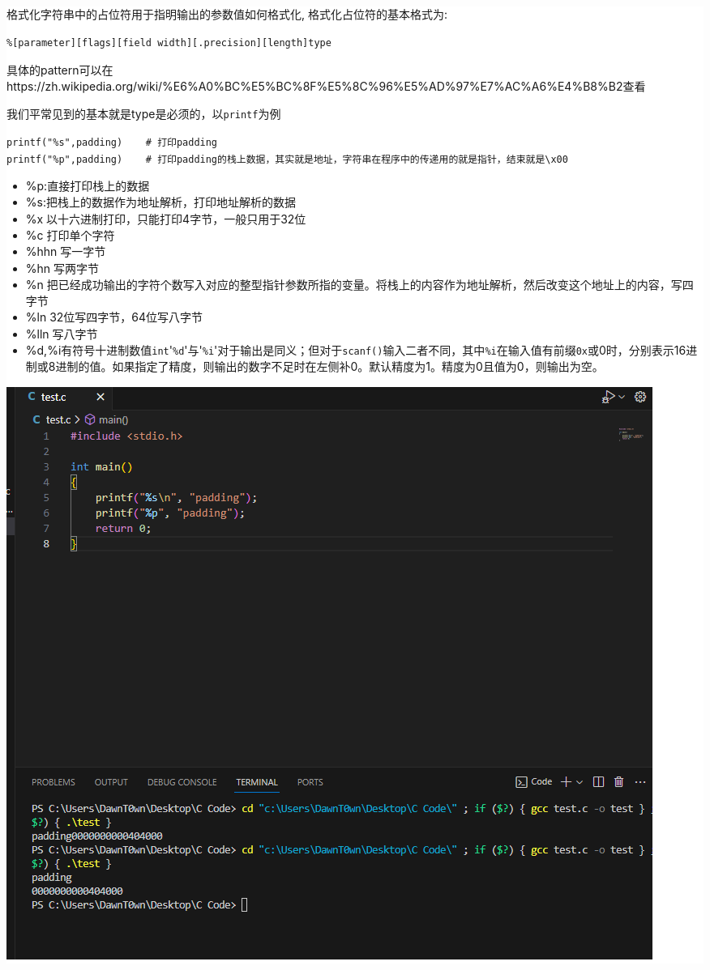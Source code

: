格式化字符串中的占位符用于指明输出的参数值如何格式化, 格式化占位符的基本格式为:

```
%[parameter][flags][field width][.precision][length]type
```

具体的pattern可以在https://zh.wikipedia.org/wiki/%E6%A0%BC%E5%BC%8F%E5%8C%96%E5%AD%97%E7%AC%A6%E4%B8%B2查看

我们平常见到的基本就是type是必须的，以`printf`为例

```
printf("%s",padding)	# 打印padding
printf("%p",padding)	# 打印padding的栈上数据，其实就是地址，字符串在程序中的传递用的就是指针，结束就是\x00
```

- %p:直接打印栈上的数据
- %s:把栈上的数据作为地址解析，打印地址解析的数据
- %x 以十六进制打印，只能打印4字节，一般只用于32位
- %c 打印单个字符
- %hhn 写一字节
- %hn 写两字节
- %n 把已经成功输出的字符个数写入对应的整型指针参数所指的变量。将栈上的内容作为地址解析，然后改变这个地址上的内容，写四字节
- %ln 32位写四字节，64位写八字节
- %lln 写八字节
- %d,%i有符号十进制数值`int`'`%d`'与'`%i`'对于输出是同义；但对于`scanf()`输入二者不同，其中`%i`在输入值有前缀`0x`或0时，分别表示16进制或8进制的值。如果指定了精度，则输出的数字不足时在左侧补0。默认精度为1。精度为0且值为0，则输出为空。

![image-20240305181044177](images/3.png)
